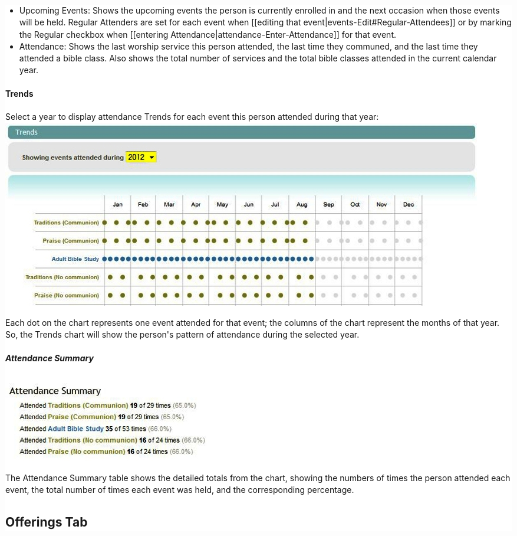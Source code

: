 -   Upcoming Events: Shows the upcoming events the person is currently
    enrolled in and the next occasion when those events will be held.
    Regular Attenders are set for each event when [[editing that
    event|events-Edit#Regular-Attendees]] or by marking the Regular
    checkbox when [[entering
    Attendance|attendance-Enter-Attendance]] for that event.
-   Attendance: Shows the last worship service this person attended, the
    last time they communed, and the last time they attended a bible
    class. Also shows the total number of services and the total bible
    classes attended in the current calendar year.

#### Trends

Select a year to display attendance Trends for each event this person
attended during that year: ![Trends](images/People_Profile_37.JPG "Trends")

Each dot on the chart represents one event attended for that event; the
columns of the chart represent the months of that year. So, the Trends
chart will show the person's pattern of attendance during the selected
year.

##### Attendance Summary

![Attendance Summary](images/People_Profile_38.JPG "Attendance Summary")

The Attendance Summary table shows the detailed totals from the chart,
showing the numbers of times the person attended each event, the total
number of times each event was held, and the corresponding percentage.

Offerings Tab
---------------------------------------------------------------------------------
